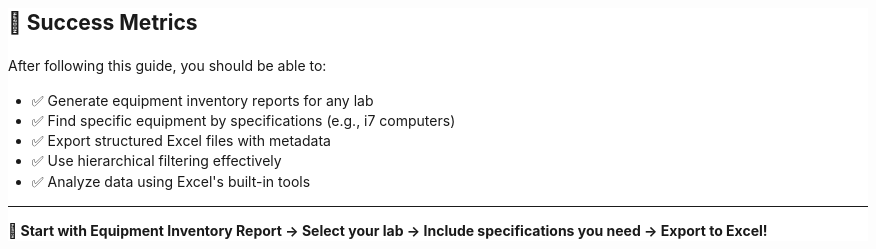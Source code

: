 
## 🎉 **Success Metrics**

After following this guide, you should be able to:
- ✅ Generate equipment inventory reports for any lab
- ✅ Find specific equipment by specifications (e.g., i7 computers)
- ✅ Export structured Excel files with metadata
- ✅ Use hierarchical filtering effectively
- ✅ Analyze data using Excel's built-in tools

---

**🚀 Start with Equipment Inventory Report → Select your lab → Include specifications you need → Export to Excel!**
